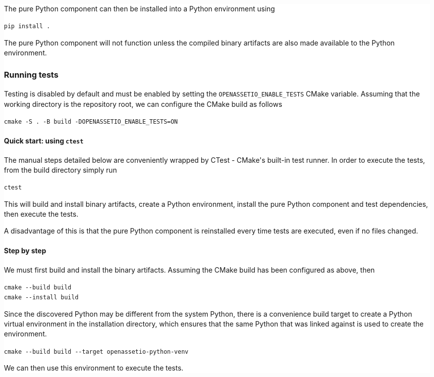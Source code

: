 The pure Python component can then be installed into a Python
environment using

```shell
pip install .
```

The pure Python component will not function unless the compiled binary
artifacts are also made available to the Python environment.

### Running tests

Testing is disabled by default and must be enabled by setting the
`OPENASSETIO_ENABLE_TESTS` CMake variable. Assuming that the working
directory is the repository root, we can configure the CMake build as
follows

```shell
cmake -S . -B build -DOPENASSETIO_ENABLE_TESTS=ON
```

#### Quick start: using `ctest`

The manual steps detailed below are conveniently wrapped by CTest -
CMake's built-in test runner. In order to execute the tests,
from the build directory simply run

```shell
ctest
```

This will build and install binary artifacts, create a Python
environment, install the pure Python component and test dependencies,
then execute the tests.

A disadvantage of this is that the pure Python component is
reinstalled every time tests are executed, even if no files changed.

#### Step by step

We must first build and install the binary artifacts. Assuming the CMake
build has been configured as above, then

```shell
cmake --build build
cmake --install build
```

Since the discovered Python may be different from the system Python,
there is a convenience build target to create a Python virtual
environment in the installation directory, which ensures that the same
Python that was linked against is used to create the environment.

```shell
cmake --build build --target openassetio-python-venv
```

We can then use this environment to execute the tests.
